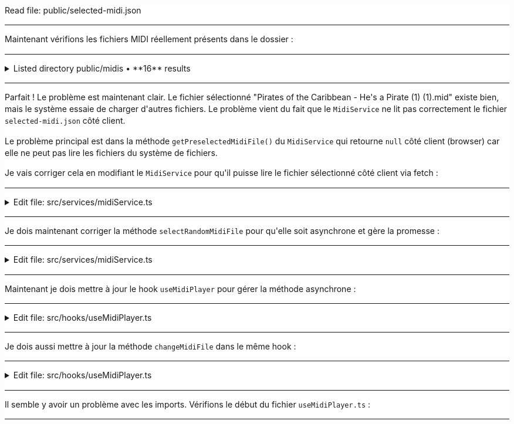 Read file: public/selected-midi.json

---

Maintenant vérifions les fichiers MIDI réellement présents dans le dossier :


---

<details><summary>Listed directory public/midis • **16** results</summary></details>

---

Parfait ! Le problème est maintenant clair. Le fichier sélectionné "Pirates of the Caribbean - He's a Pirate (1) (1).mid" existe bien, mais le système essaie de charger d'autres fichiers. Le problème vient du fait que le `MidiService` ne lit pas correctement le fichier `selected-midi.json` côté client.

Le problème principal est dans la méthode `getPreselectedMidiFile()` du `MidiService` qui retourne `null` côté client (browser) car elle ne peut pas lire les fichiers du système de fichiers.

Je vais corriger cela en modifiant le `MidiService` pour qu'il puisse lire le fichier sélectionné côté client via fetch :


---

<details><summary>Edit file: src/services/midiService.ts</summary></details>

---

Je dois maintenant corriger la méthode `selectRandomMidiFile` pour qu'elle soit asynchrone et gère la promesse :


---

<details><summary>Edit file: src/services/midiService.ts</summary></details>

---

Maintenant je dois mettre à jour le hook `useMidiPlayer` pour gérer la méthode asynchrone :


---

<details><summary>Edit file: src/hooks/useMidiPlayer.ts</summary></details>

---

Je dois aussi mettre à jour la méthode `changeMidiFile` dans le même hook :


---

<details><summary>Edit file: src/hooks/useMidiPlayer.ts</summary></details>

---

Il semble y avoir un problème avec les imports. Vérifions le début du fichier `useMidiPlayer.ts` :


---
